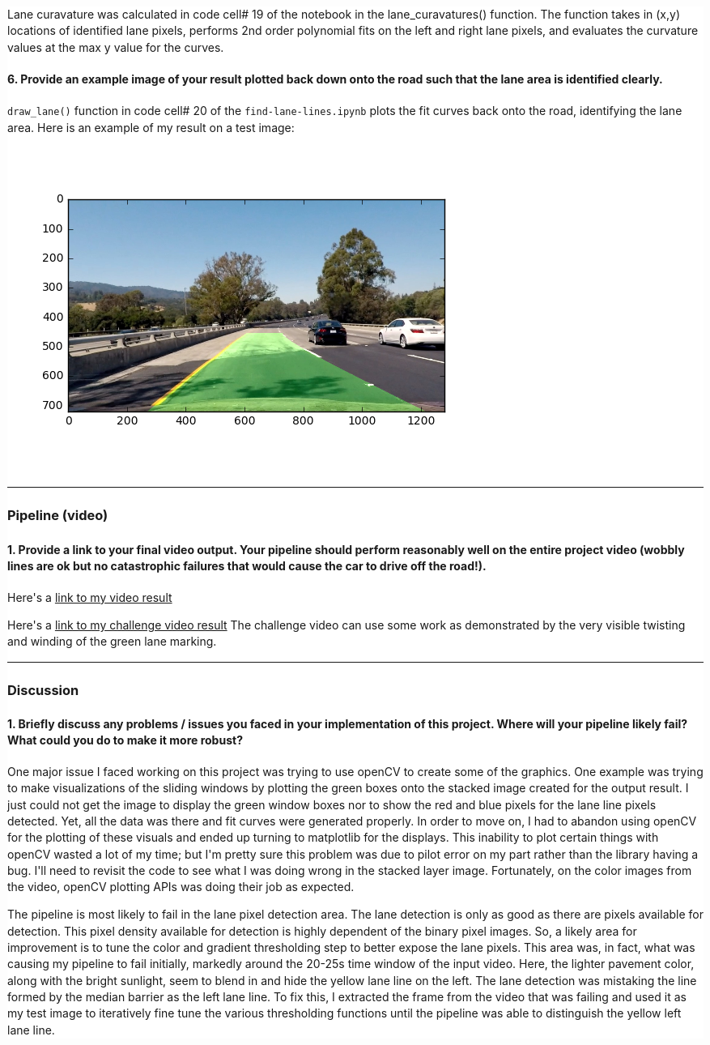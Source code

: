 Lane curavature was calculated in code cell# 19 of the notebook in the lane_curavatures() function. The function takes in (x,y) locations of identified lane pixels, performs 2nd order polynomial fits on the left and right lane pixels, and evaluates the curvature values at the max y value for the curves.

#### 6. Provide an example image of your result plotted back down onto the road such that the lane area is identified clearly.

`draw_lane()` function in code cell# 20 of the `find-lane-lines.ipynb` plots the fit curves back onto the road, identifying the lane area.  Here is an example of my result on a test image:

![alt text][marked_lane]

---

### Pipeline (video)

#### 1. Provide a link to your final video output.  Your pipeline should perform reasonably well on the entire project video (wobbly lines are ok but no catastrophic failures that would cause the car to drive off the road!).

Here's a [link to my video result](./output_videos/project_output.mp4)

Here's a [link to my challenge video result](./output_videos/challenge_output.mp4) The challenge video can use some work as demonstrated by the very visible twisting and winding of the green lane marking.

---

### Discussion

#### 1. Briefly discuss any problems / issues you faced in your implementation of this project.  Where will your pipeline likely fail?  What could you do to make it more robust?

One major issue I faced working on this project was trying to use openCV to create some of the graphics. One example was trying to make visualizations of the sliding windows by plotting the green boxes onto the stacked image created for the output result. I just could not get the image to display the green window boxes nor to show the red and blue pixels for the lane line pixels detected. Yet, all the data was there and fit curves were generated properly. In order to move on, I had to abandon using openCV for the plotting of these visuals and ended up turning to matplotlib for the displays. This inability to plot certain things with openCV wasted a lot of my time; but I'm pretty sure this problem was due to pilot error on my part rather than the library having a bug. I'll need to revisit the code to see what I was doing wrong in the stacked layer image. Fortunately, on the color images from the video, openCV plotting APIs was doing their job as expected.

The pipeline is most likely to fail in the lane pixel detection area. The lane detection is only as good as there are pixels available for detection. This pixel density available for detection is highly dependent of the binary pixel images. So, a likely area for improvement is to tune the color and gradient thresholding step to better expose the lane pixels. This area was, in fact, what was causing my pipeline to fail initially, markedly around the 20-25s time window of the input video. Here, the lighter pavement color, along with the bright sunlight, seem to blend in and hide the yellow lane line on the left. The lane detection was mistaking the line formed by the median barrier as the left lane line. To fix this, I extracted the frame from the video that was failing and used it as my test image to iteratively fine tune the various thresholding functions until the pipeline was able to distinguish the yellow left lane line.


[//]: # (Image References)
[undist_checker]: ./output_images/undistorted-checkerboard.png "Undistorted Checkerboard"
[undistorted_road]: ./output_images/undistorted-road.png "Undistorted road sample"
[road_normal]: ./output_images/corrected-bounded.png "Road Normal"
[road_transformed]: ./output_images/warped-bounded.png "Road Transformed"
[thresholding_binary]: ./output_images/thresholding.png "Thresholding Binary"
[fit_curves]: ./output_images/sliding-window-polyfit.png "Fit Visual"
[histogram]: ./output_images/histogram.png "Histogram"
[marked_lane]: ./output_images/lane_marked.png "Sample Output"
[video1]: ./output_videos/project_video.mp4 "Video"
